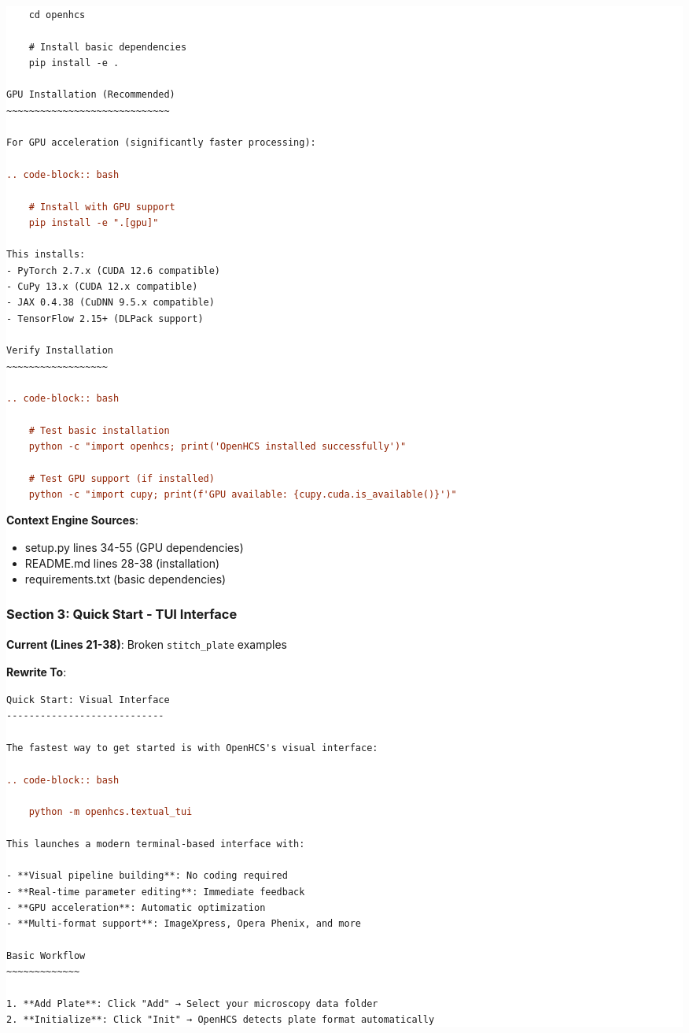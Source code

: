 ```rst
    cd openhcs

    # Install basic dependencies
    pip install -e .

GPU Installation (Recommended)
~~~~~~~~~~~~~~~~~~~~~~~~~~~~~

For GPU acceleration (significantly faster processing):

.. code-block:: bash

    # Install with GPU support
    pip install -e ".[gpu]"

This installs:
- PyTorch 2.7.x (CUDA 12.6 compatible)
- CuPy 13.x (CUDA 12.x compatible)  
- JAX 0.4.38 (CuDNN 9.5.x compatible)
- TensorFlow 2.15+ (DLPack support)

Verify Installation
~~~~~~~~~~~~~~~~~~

.. code-block:: bash

    # Test basic installation
    python -c "import openhcs; print('OpenHCS installed successfully')"

    # Test GPU support (if installed)
    python -c "import cupy; print(f'GPU available: {cupy.cuda.is_available()}')"
```

**Context Engine Sources**: 
- setup.py lines 34-55 (GPU dependencies)
- README.md lines 28-38 (installation)
- requirements.txt (basic dependencies)

### Section 3: Quick Start - TUI Interface
**Current (Lines 21-38)**: Broken `stitch_plate` examples

**Rewrite To**:
```rst
Quick Start: Visual Interface
----------------------------

The fastest way to get started is with OpenHCS's visual interface:

.. code-block:: bash

    python -m openhcs.textual_tui

This launches a modern terminal-based interface with:

- **Visual pipeline building**: No coding required
- **Real-time parameter editing**: Immediate feedback
- **GPU acceleration**: Automatic optimization
- **Multi-format support**: ImageXpress, Opera Phenix, and more

Basic Workflow
~~~~~~~~~~~~~

1. **Add Plate**: Click "Add" → Select your microscopy data folder
2. **Initialize**: Click "Init" → OpenHCS detects plate format automatically  
```